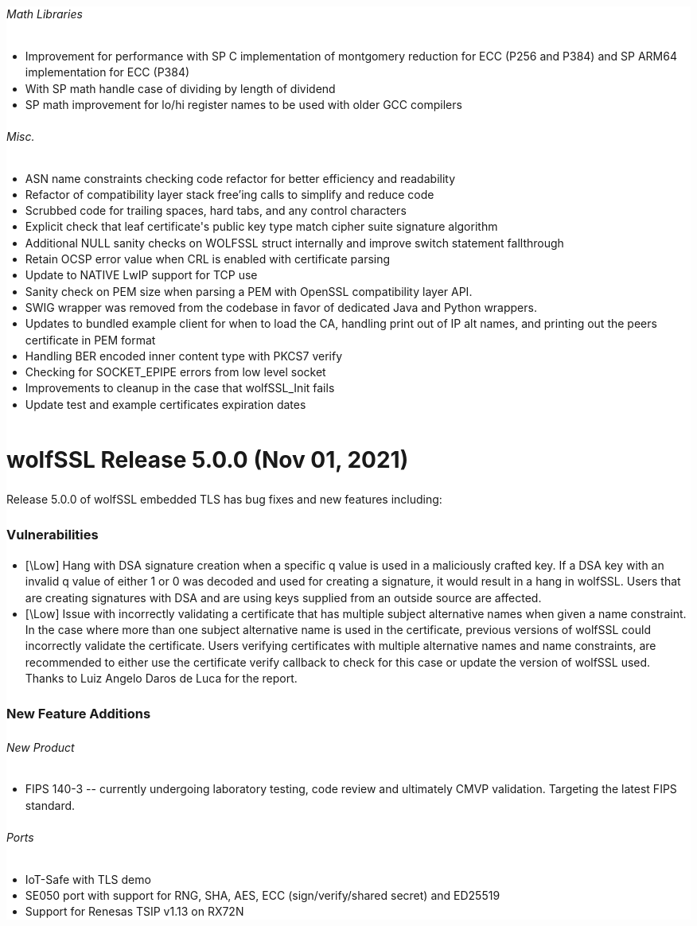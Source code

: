 ###### Math Libraries
* Improvement for performance with SP C implementation of montgomery reduction for ECC (P256 and P384) and SP ARM64 implementation for ECC (P384)
* With SP math handle case of dividing by length of dividend
* SP math improvement for lo/hi register names to be used with older GCC compilers

###### Misc.
* ASN name constraints checking code refactor for better efficiency and readability
* Refactor of compatibility layer stack free’ing calls to simplify and reduce code
* Scrubbed code for trailing spaces, hard tabs, and any control characters
* Explicit check that leaf certificate's public key type match cipher suite signature algorithm
* Additional NULL sanity checks on WOLFSSL struct internally and improve switch statement fallthrough
* Retain OCSP error value when CRL is enabled with certificate parsing
* Update to NATIVE LwIP support for TCP use
* Sanity check on PEM size when parsing a PEM with OpenSSL compatibility layer API.
* SWIG wrapper was removed from the codebase in favor of dedicated Java and Python wrappers.
* Updates to bundled example client for when to load the CA, handling print out of IP alt names, and printing out the peers certificate in PEM format
* Handling BER encoded inner content type with PKCS7 verify
* Checking for SOCKET_EPIPE errors from low level socket
* Improvements to cleanup in the case that wolfSSL_Init fails
* Update test and example certificates expiration dates


# wolfSSL Release 5.0.0 (Nov 01, 2021)
Release 5.0.0 of wolfSSL embedded TLS has bug fixes and new features including:

### Vulnerabilities
* [\Low\] Hang with DSA signature creation when a specific q value is used in a maliciously crafted key. If a DSA key with an invalid q value of either 1 or 0 was decoded and used for creating a signature, it would result in a hang in wolfSSL. Users that are creating signatures with DSA and are using keys supplied from an outside source are affected.
* [\Low\] Issue with incorrectly validating a certificate that has multiple subject alternative names when given a name constraint. In the case where more than one subject alternative name is used in the certificate, previous versions of wolfSSL could incorrectly validate the certificate. Users verifying certificates with multiple alternative names and name constraints, are recommended to either use the certificate verify callback to check for this case or update the version of wolfSSL used. Thanks to Luiz Angelo Daros de Luca for the report.

### New Feature Additions
###### New Product
* FIPS 140-3 -- currently undergoing laboratory testing, code review and ultimately CMVP validation. Targeting the latest FIPS standard.

###### Ports
* IoT-Safe with TLS demo
* SE050 port with support for RNG, SHA, AES, ECC (sign/verify/shared secret) and ED25519
* Support for Renesas TSIP v1.13 on RX72N
